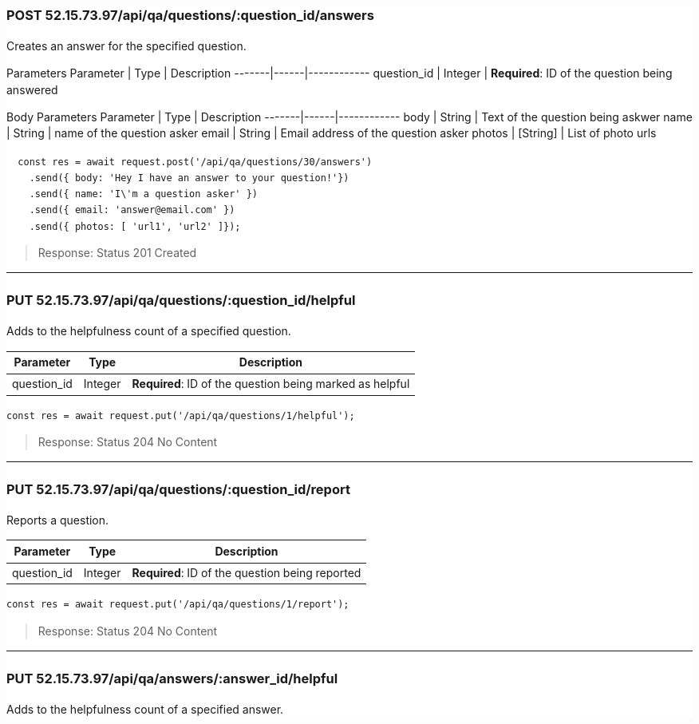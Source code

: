 ### POST 52.15.73.97/api/qa/questions/:question_id/answers
Creates an answer for the specified question.

Parameters
Parameter | Type | Description
-------|------|------------
question_id | Integer | **Required**: ID of the question being answered


Body Parameters
Parameter | Type | Description
-------|------|------------
body | String | Text of the question being askwer
name | String | name of the question asker
email | String | Email address of the question asker
photos | \[String\] | List of photo urls

```node
  const res = await request.post('/api/qa/questions/30/answers')
    .send({ body: 'Hey I have an answer to your question!'})
    .send({ name: 'I\'m a question asker' })
    .send({ email: 'answer@email.com' })
    .send({ photos: [ 'url1', 'url2' ]});
```
> Response: Status 201 Created

---
### PUT 52.15.73.97/api/qa/questions/:question_id/helpful
Adds to the helpfulness count of a specified question.

Parameter | Type | Description
-------|------|------------
question_id | Integer | **Required**: ID of the question being marked as helpful

```node
const res = await request.put('/api/qa/questions/1/helpful');
```
> Response: Status 204 No Content
---
### PUT 52.15.73.97/api/qa/questions/:question_id/report
Reports a question.

Parameter | Type | Description
-------|------|------------
question_id | Integer | **Required**: ID of the question being reported
```node
const res = await request.put('/api/qa/questions/1/report');
```
> Response: Status 204 No Content
---
### PUT 52.15.73.97/api/qa/answers/:answer_id/helpful
Adds to the helpfulness count of a specified answer.
